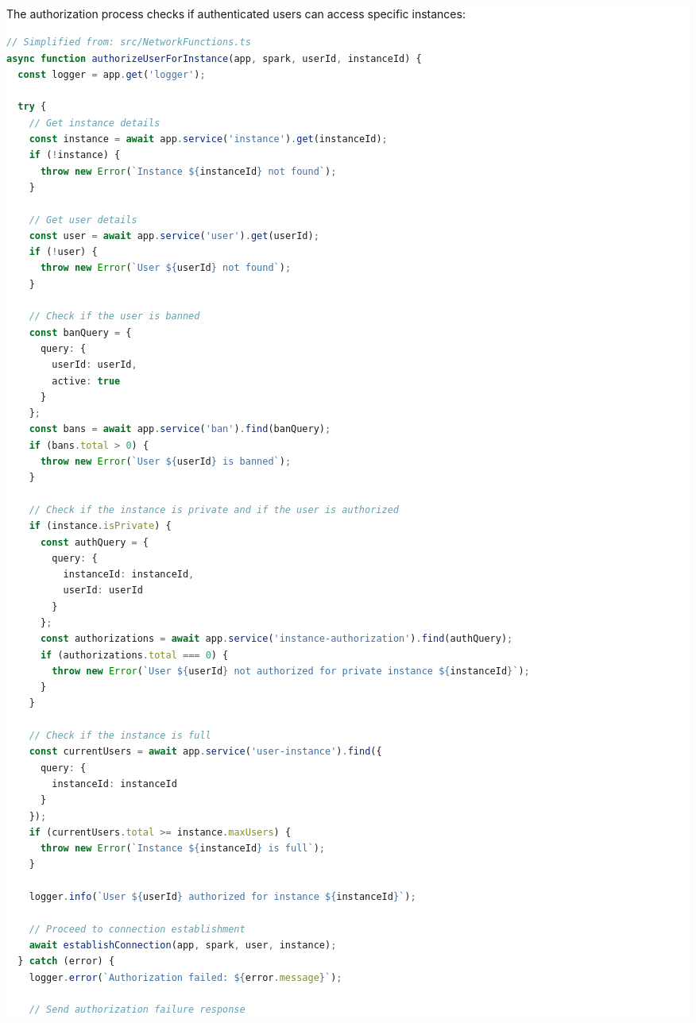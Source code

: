 The authorization process checks if authenticated users can access specific instances:

```typescript
// Simplified from: src/NetworkFunctions.ts
async function authorizeUserForInstance(app, spark, userId, instanceId) {
  const logger = app.get('logger');
  
  try {
    // Get instance details
    const instance = await app.service('instance').get(instanceId);
    if (!instance) {
      throw new Error(`Instance ${instanceId} not found`);
    }
    
    // Get user details
    const user = await app.service('user').get(userId);
    if (!user) {
      throw new Error(`User ${userId} not found`);
    }
    
    // Check if the user is banned
    const banQuery = {
      query: {
        userId: userId,
        active: true
      }
    };
    const bans = await app.service('ban').find(banQuery);
    if (bans.total > 0) {
      throw new Error(`User ${userId} is banned`);
    }
    
    // Check if the instance is private and if the user is authorized
    if (instance.isPrivate) {
      const authQuery = {
        query: {
          instanceId: instanceId,
          userId: userId
        }
      };
      const authorizations = await app.service('instance-authorization').find(authQuery);
      if (authorizations.total === 0) {
        throw new Error(`User ${userId} not authorized for private instance ${instanceId}`);
      }
    }
    
    // Check if the instance is full
    const currentUsers = await app.service('user-instance').find({
      query: {
        instanceId: instanceId
      }
    });
    if (currentUsers.total >= instance.maxUsers) {
      throw new Error(`Instance ${instanceId} is full`);
    }
    
    logger.info(`User ${userId} authorized for instance ${instanceId}`);
    
    // Proceed to connection establishment
    await establishConnection(app, spark, user, instance);
  } catch (error) {
    logger.error(`Authorization failed: ${error.message}`);
    
    // Send authorization failure response
```